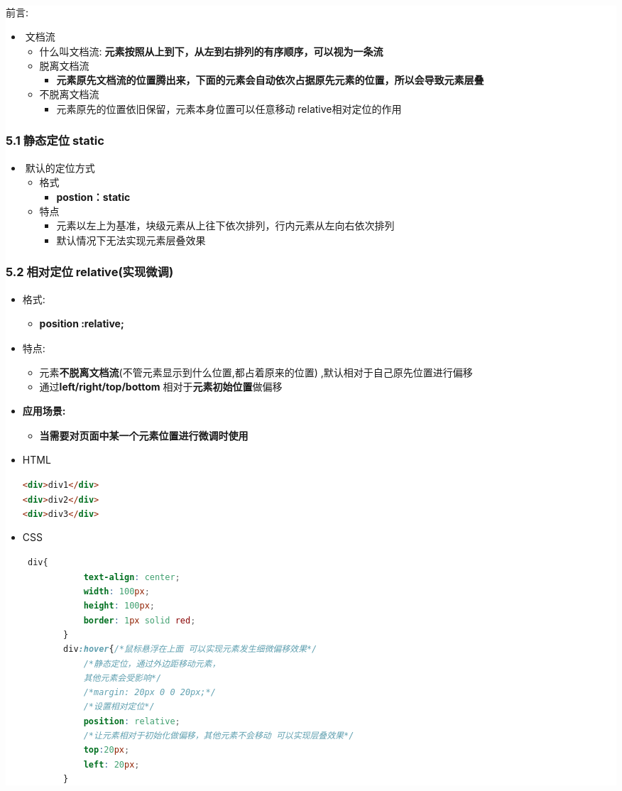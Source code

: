 前言:

- ​	文档流
  - 什么叫文档流: **元素按照从上到下，从左到右排列的有序顺序，可以视为一条流**
  - 脱离文档流
    - **元素原先文档流的位置腾出来，下面的元素会自动依次占据原先元素的位置，所以会导致元素层叠**
  - 不脱离文档流
    - 元素原先的位置依旧保留，元素本身位置可以任意移动 relative相对定位的作用

### 5.1 静态定位 static	

- ​	默认的定位方式
  - 格式
    -  **postion：static**
  - 特点
    - 元素以左上为基准，块级元素从上往下依次排列，行内元素从左向右依次排列
    - 默认情况下无法实现元素层叠效果

### 5.2 相对定位 relative(实现微调)

- 格式: 
  - **position :relative;**
- 特点:
  -  元素**不脱离文档流**(不管元素显示到什么位置,都占着原来的位置) ,默认相对于自己原先位置进行偏移
  -  通过**left/right/top/bottom** 相对于**元素初始位置**做偏移
- **应用场景:**
  -  **当需要对页面中某一个元素位置进行微调时使用**

- HTML

  ```HTML
  <div>div1</div>
  <div>div2</div>
  <div>div3</div>
  ```

- CSS

  ```CSS
   div{
              text-align: center;
              width: 100px;
              height: 100px;
              border: 1px solid red;
          }
          div:hover{/*鼠标悬浮在上面 可以实现元素发生细微偏移效果*/
              /*静态定位，通过外边距移动元素，
              其他元素会受影响*/
              /*margin: 20px 0 0 20px;*/
              /*设置相对定位*/
              position: relative;
              /*让元素相对于初始化做偏移，其他元素不会移动 可以实现层叠效果*/
              top:20px;
              left: 20px;
          }
  ```
